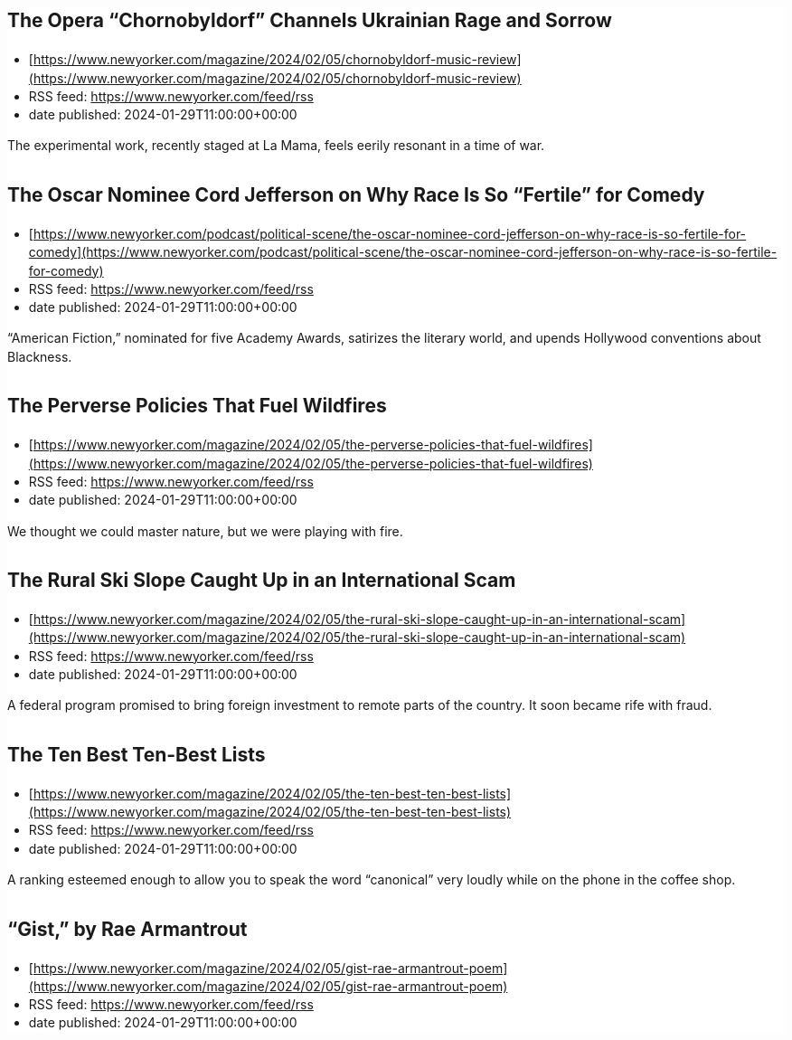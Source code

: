 ## The Opera “Chornobyldorf” Channels Ukrainian Rage and Sorrow
 - [https://www.newyorker.com/magazine/2024/02/05/chornobyldorf-music-review](https://www.newyorker.com/magazine/2024/02/05/chornobyldorf-music-review)
 - RSS feed: https://www.newyorker.com/feed/rss
 - date published: 2024-01-29T11:00:00+00:00

The experimental work, recently staged at La Mama, feels eerily resonant in a time of war.

## The Oscar Nominee Cord Jefferson on Why Race Is So “Fertile” for Comedy
 - [https://www.newyorker.com/podcast/political-scene/the-oscar-nominee-cord-jefferson-on-why-race-is-so-fertile-for-comedy](https://www.newyorker.com/podcast/political-scene/the-oscar-nominee-cord-jefferson-on-why-race-is-so-fertile-for-comedy)
 - RSS feed: https://www.newyorker.com/feed/rss
 - date published: 2024-01-29T11:00:00+00:00

“American Fiction,” nominated for five Academy Awards, satirizes the literary world, and upends Hollywood conventions about Blackness.

## The Perverse Policies That Fuel Wildfires
 - [https://www.newyorker.com/magazine/2024/02/05/the-perverse-policies-that-fuel-wildfires](https://www.newyorker.com/magazine/2024/02/05/the-perverse-policies-that-fuel-wildfires)
 - RSS feed: https://www.newyorker.com/feed/rss
 - date published: 2024-01-29T11:00:00+00:00

We thought we could master nature, but we were playing with fire.

## The Rural Ski Slope Caught Up in an International Scam
 - [https://www.newyorker.com/magazine/2024/02/05/the-rural-ski-slope-caught-up-in-an-international-scam](https://www.newyorker.com/magazine/2024/02/05/the-rural-ski-slope-caught-up-in-an-international-scam)
 - RSS feed: https://www.newyorker.com/feed/rss
 - date published: 2024-01-29T11:00:00+00:00

A federal program promised to bring foreign investment to remote parts of the country. It soon became rife with fraud.

## The Ten Best Ten-Best Lists
 - [https://www.newyorker.com/magazine/2024/02/05/the-ten-best-ten-best-lists](https://www.newyorker.com/magazine/2024/02/05/the-ten-best-ten-best-lists)
 - RSS feed: https://www.newyorker.com/feed/rss
 - date published: 2024-01-29T11:00:00+00:00

A ranking esteemed enough to allow you to speak the word “canonical” very loudly while on the phone in the coffee shop.

## “Gist,” by Rae Armantrout
 - [https://www.newyorker.com/magazine/2024/02/05/gist-rae-armantrout-poem](https://www.newyorker.com/magazine/2024/02/05/gist-rae-armantrout-poem)
 - RSS feed: https://www.newyorker.com/feed/rss
 - date published: 2024-01-29T11:00:00+00:00
